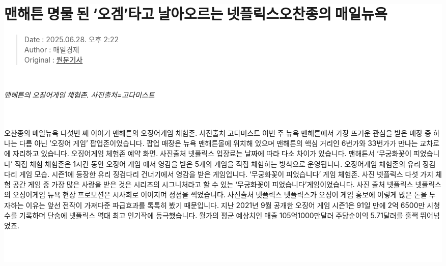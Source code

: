   
# 맨해튼 명물 된 ‘오겜’타고 날아오르는 넷플릭스오찬종의 매일뉴욕  
  
> Date : 2025.06.28. 오후 2:22  
> Author : 매일경제  
> Original : [원문기사](https://n.news.naver.com/mnews/article/009/0005516260?sid=101)  
<br/>  
  
<img alt=" 맨해튼의 오징어게임 체험존. 사진출처=고다미스트" class="_LAZY_LOADING _LAZY_LOADING_INIT_HIDE" src="https://imgnews.pstatic.net/image/009/2025/06/28/0005516260_001_20250628142210644.png?type=w860" id="img1" style="display: none;"></img><em class="img_desc"> 맨해튼의 오징어게임 체험존. 사진출처=고다미스트</em>  
<br/><br/>  
  
오찬종의 매일뉴욕 다섯번 째 이야기 맨해튼의 오징어게임 체험존.
사진출처 고다미스트 이번 주 뉴욕 맨해튼에서 가장 뜨거운 관심을 받은 매장 중 하나는 다름 아닌 ‘오징어 게임’ 팝업존이었습니다.
팝업 매장은 뉴욕 맨해튼몰에 위치해 있으며 맨해튼의 핵심 거리인 6번가와 33번가가 만나는 교차로에 자리하고 있습니다.
오징어게임 체험존 예약 화면.
사진출처 넷플릭스 입장료는 날짜에 따라 다소 차이가 있습니다.
맨해튼서 ‘무궁화꽃이 피었습니다’ 직접 체험 체험존은 1시간 동안 오징어 게임 에서 영감을 받은 5개의 게임을 직접 체험하는 방식으로 운영됩니다.
오징어게임 체험존의 유리 징검다리 게임 모습.
시즌1에 등장한 유리 징검다리 건너기에서 영감을 받은 게임입니다.
‘무궁화꽃이 피었습니다’ 게임 체험존.
사진 넷플릭스 다섯 가지 체험 공간 게임 중 가장 많은 사랑을 받은 것은 시리즈의 시그니처라고 할 수 있는 ‘무궁화꽃이 피었습니다’게임이었습니다.
사진 출처 넷플릭스 넷플릭스의 오징어게임 뉴욕 현장 프로모션은 시사회로 이어지며 정점을 찍었습니다.
사진출처 넷플릭스 넷플릭스가 오징어 게임 홍보에 이렇게 많은 돈을 투자하는 이유는 앞선 전작이 가져다준 파급효과를 톡톡히 봤기 때문입니다.
지난 2021년 9월 공개한 오징어 게임 시즌1은 91일 만에 2억 6500만 시청수를 기록하며 단숨에 넷플릭스 역대 최고 인기작에 등극했습니다.
월가의 평균 예상치인 매출 105억1000만달러 주당순이익 5.71달러를 훌쩍 뛰어넘었죠.  
<br/><br/><br/>  

